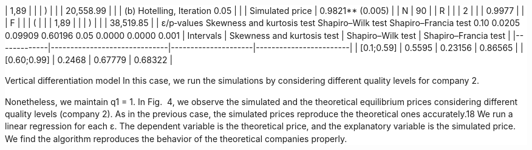 | 1,89                          |                           |
| )                             |                           |
| 20,558.99                     |                           |
| (b) Hotelling, Iteration 0.05 |                           |
| Simulated price               | 0.9821** (0.005)          |
| N                             | 90                        |
| R                             |                           |
| 2                             |                           |
| 0.9977                        |                           |
| F                             |                           |
| (                             |                           |
| 1,89                          |                           |
| )                             |                           |
| 38,519.85                     |                           |
ε/p‑values
Skewness and kurtosis test
Shapiro–Wilk test
Shapiro–Francia test
0.10
0.0205
0.09909
0.60196
0.05
0.0000
0.0000
0.001
| Intervals   |   Skewness and kurtosis test |   Shapiro–Wilk test |   Shapiro–Francia test |
|-------------|------------------------------|---------------------|------------------------|
| [0.1;0.59]  |                       0.5595 |             0.23156 |                0.86565 |
| [0.60;0.99] |                       0.2468 |             0.67779 |                0.68322 |

Vertical differentiation model In this case, we run the simulations by considering different quality levels for company 2. 

Nonetheless, we maintain q1 = 1. In Fig.  4, we observe the simulated and the theoretical equilibrium prices considering different quality levels (company 2). As in the previous case, the simulated prices reproduce the theoretical ones accurately.18
We run a linear regression for each ε. The dependent variable is the theoretical price, and the explanatory variable is the simulated price. We find the algorithm reproduces the behavior of the theoretical companies properly.
